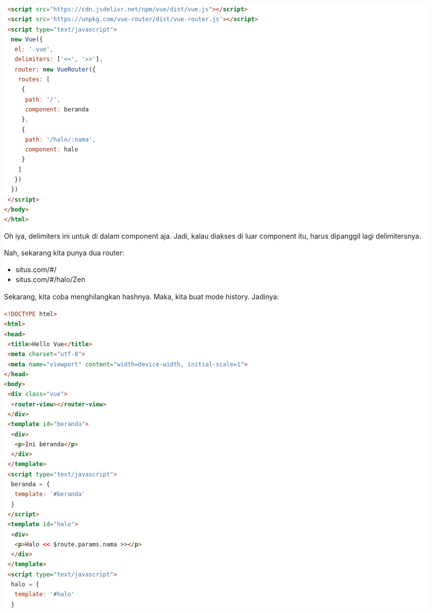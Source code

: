 ```html
 <script src="https://cdn.jsdelivr.net/npm/vue/dist/vue.js"></script>
 <script src='https://unpkg.com/vue-router/dist/vue-router.js'></script>
 <script type="text/javascript">
  new Vue({
   el: '.vue',
   delimiters: ['<<', '>>'],
   router: new VueRouter({
    routes: [
     {
      path: '/',
      component: beranda
     },
     {
      path: '/halo/:nama',
      component: halo
     }
    ]
   })
  })
 </script>
</body>
</html>
```

Oh iya, delimiters ini untuk di dalam component aja. Jadi, kalau diakses di luar component itu, harus dipanggil lagi delimitersnya.

Nah, sekarang kita punya dua router:

- situs.com/#/
- situs.com/#/halo/Zen

Sekarang, kita coba menghilangkan hashnya. Maka, kita buat mode history. Jadinya:

```html
<!DOCTYPE html>
<html>
<head>
 <title>Hello Vue</title>
 <meta charset="utf-8">
 <meta name="viewport" content="width=device-width, initial-scale=1">
</head>
<body>
 <div class="vue">
  <router-view></router-view>
 </div>
 <template id="beranda">
  <div>
   <p>Ini beranda</p>
  </div>
 </template>
 <script type="text/javascript">
  beranda = {
   template: '#beranda'
  }
 </script>
 <template id="halo">
  <div>
   <p>Halo << $route.params.nama >></p>
  </div>
 </template>
 <script type="text/javascript">
  halo = {
   template: '#halo'
  }
```